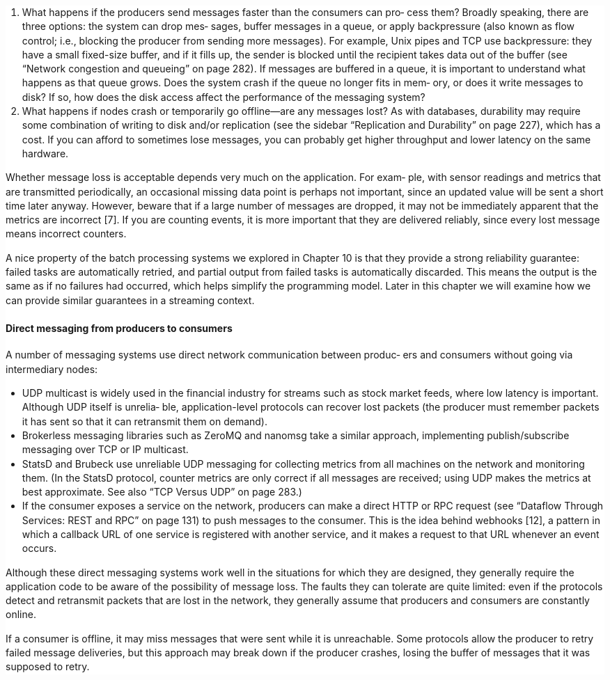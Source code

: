 1. What happens if the producers send messages faster than the consumers can pro‐ cess them? Broadly speaking, there are three options: the system can drop mes‐ sages, buffer messages in a queue, or apply backpressure (also known as flow control; i.e., blocking the producer from sending more messages). For example, Unix pipes and TCP use backpressure: they have a small fixed-size buffer, and if it fills up, the sender is blocked until the recipient takes data out of the buffer (see “Network congestion and queueing” on page 282). If messages are buffered in a queue, it is important to understand what happens as that queue grows. Does the system crash if the queue no longer fits in mem‐ ory, or does it write messages to disk? If so, how does the disk access affect the performance of the messaging system?
2. What happens if nodes crash or temporarily go offline—are any messages lost? As with databases, durability may require some combination of writing to disk and/or replication (see the sidebar “Replication and Durability” on page 227), which has a cost. If you can afford to sometimes lose messages, you can probably get higher throughput and lower latency on the same hardware.

Whether message loss is acceptable depends very much on the application. For exam‐ ple, with sensor readings and metrics that are transmitted periodically, an occasional missing data point is perhaps not important, since an updated value will be sent a short time later anyway. However, beware that if a large number of messages are dropped, it may not be immediately apparent that the metrics are incorrect [7]. If you are counting events, it is more important that they are delivered reliably, since every lost message means incorrect counters.

A nice property of the batch processing systems we explored in Chapter 10 is that they provide a strong reliability guarantee: failed tasks are automatically retried, and partial output from failed tasks is automatically discarded. This means the output is the same as if no failures had occurred, which helps simplify the programming model. Later in this chapter we will examine how we can provide similar guarantees in a streaming context.

#### Direct messaging from producers to consumers
A number of messaging systems use direct network communication between produc‐ ers and consumers without going via intermediary nodes:
* UDP multicast is widely used in the financial industry for streams such as stock market feeds, where low latency is important. Although UDP itself is unrelia‐ ble, application-level protocols can recover lost packets (the producer must remember packets it has sent so that it can retransmit them on demand).
* Brokerless messaging libraries such as ZeroMQ and nanomsg take a similar approach, implementing publish/subscribe messaging over TCP or IP multicast.
* StatsD and Brubeck use unreliable UDP messaging for collecting metrics from all machines on the network and monitoring them. (In the StatsD protocol, counter metrics are only correct if all messages are received; using UDP makes the metrics at best approximate. See also “TCP Versus UDP” on page 283.)
* If the consumer exposes a service on the network, producers can make a direct HTTP or RPC request (see “Dataflow Through Services: REST and RPC” on page 131) to push messages to the consumer. This is the idea behind webhooks [12], a pattern in which a callback URL of one service is registered with another service, and it makes a request to that URL whenever an event occurs.

Although these direct messaging systems work well in the situations for which they are designed, they generally require the application code to be aware of the possibility of message loss. The faults they can tolerate are quite limited: even if the protocols detect and retransmit packets that are lost in the network, they generally assume that producers and consumers are constantly online.

If a consumer is offline, it may miss messages that were sent while it is unreachable. Some protocols allow the producer to retry failed message deliveries, but this approach may break down if the producer crashes, losing the buffer of messages that it was supposed to retry.
